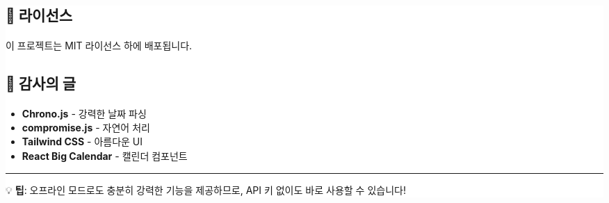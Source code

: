 ## 📄 라이선스

이 프로젝트는 MIT 라이선스 하에 배포됩니다.

## 🙏 감사의 글

- **Chrono.js** - 강력한 날짜 파싱
- **compromise.js** - 자연어 처리
- **Tailwind CSS** - 아름다운 UI
- **React Big Calendar** - 캘린더 컴포넌트

---

💡 **팁**: 오프라인 모드로도 충분히 강력한 기능을 제공하므로, API 키 없이도 바로 사용할 수 있습니다!

